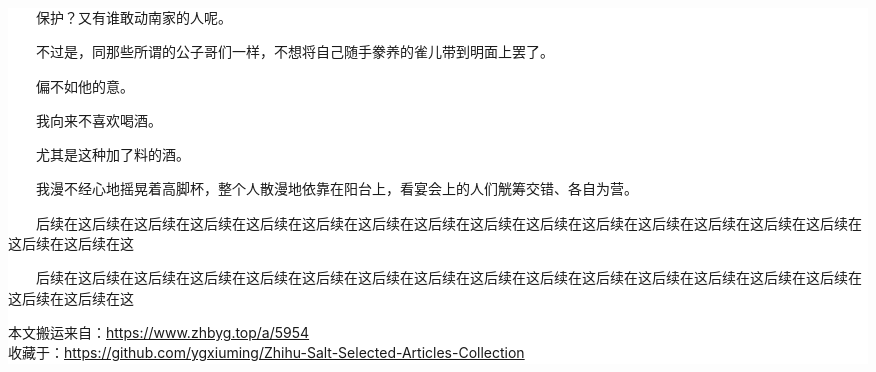 &emsp;&emsp;保护？又有谁敢动南家的人呢。  
  
&emsp;&emsp;不过是，同那些所谓的公子哥们一样，不想将自己随手豢养的雀儿带到明面上罢了。  
  
&emsp;&emsp;偏不如他的意。  
  
&emsp;&emsp;我向来不喜欢喝酒。  
  
&emsp;&emsp;尤其是这种加了料的酒。  
  
&emsp;&emsp;我漫不经心地摇晃着高脚杯，整个人散漫地依靠在阳台上，看宴会上的人们觥筹交错、各自为营。  
  
&emsp;&emsp;后续在这后续在这后续在这后续在这后续在这后续在这后续在这后续在这后续在这后续在这后续在这后续在这后续在这后续在这后续在这后续在这后续在这  
  
&emsp;&emsp;后续在这后续在这后续在这后续在这后续在这后续在这后续在这后续在这后续在这后续在这后续在这后续在这后续在这后续在这后续在这后续在这后续在这  
  
本文搬运来自：https://www.zhbyg.top/a/5954  
 收藏于：https://github.com/ygxiuming/Zhihu-Salt-Selected-Articles-Collection